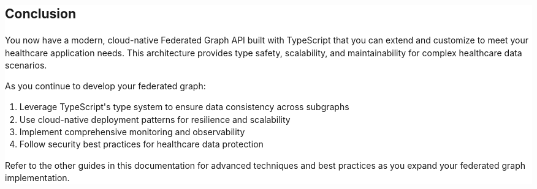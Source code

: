 ## Conclusion

You now have a modern, cloud-native Federated Graph API built with TypeScript that you can extend and customize to meet your healthcare application needs. This architecture provides type safety, scalability, and maintainability for complex healthcare data scenarios.

As you continue to develop your federated graph:

1. Leverage TypeScript's type system to ensure data consistency across subgraphs
2. Use cloud-native deployment patterns for resilience and scalability
3. Implement comprehensive monitoring and observability
4. Follow security best practices for healthcare data protection

Refer to the other guides in this documentation for advanced techniques and best practices as you expand your federated graph implementation.
